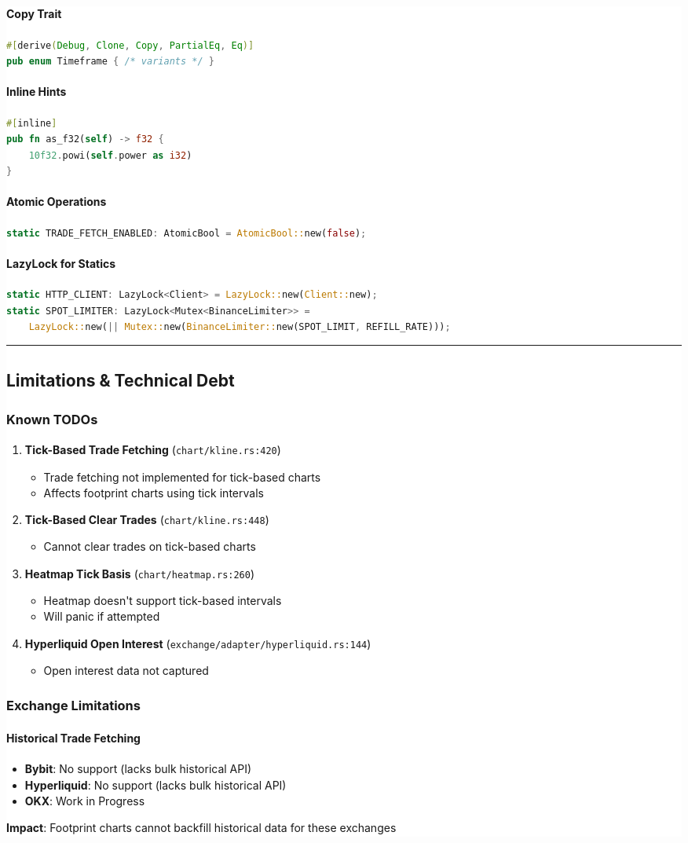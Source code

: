 #### Copy Trait
```rust
#[derive(Debug, Clone, Copy, PartialEq, Eq)]
pub enum Timeframe { /* variants */ }
```

#### Inline Hints
```rust
#[inline]
pub fn as_f32(self) -> f32 {
    10f32.powi(self.power as i32)
}
```

#### Atomic Operations
```rust
static TRADE_FETCH_ENABLED: AtomicBool = AtomicBool::new(false);
```

#### LazyLock for Statics
```rust
static HTTP_CLIENT: LazyLock<Client> = LazyLock::new(Client::new);
static SPOT_LIMITER: LazyLock<Mutex<BinanceLimiter>> =
    LazyLock::new(|| Mutex::new(BinanceLimiter::new(SPOT_LIMIT, REFILL_RATE)));
```

---

## Limitations & Technical Debt

### Known TODOs

1. **Tick-Based Trade Fetching** (`chart/kline.rs:420`)
   - Trade fetching not implemented for tick-based charts
   - Affects footprint charts using tick intervals

2. **Tick-Based Clear Trades** (`chart/kline.rs:448`)
   - Cannot clear trades on tick-based charts

3. **Heatmap Tick Basis** (`chart/heatmap.rs:260`)
   - Heatmap doesn't support tick-based intervals
   - Will panic if attempted

4. **Hyperliquid Open Interest** (`exchange/adapter/hyperliquid.rs:144`)
   - Open interest data not captured

### Exchange Limitations

#### Historical Trade Fetching
- **Bybit**: No support (lacks bulk historical API)
- **Hyperliquid**: No support (lacks bulk historical API)
- **OKX**: Work in Progress

**Impact**: Footprint charts cannot backfill historical data for these exchanges
